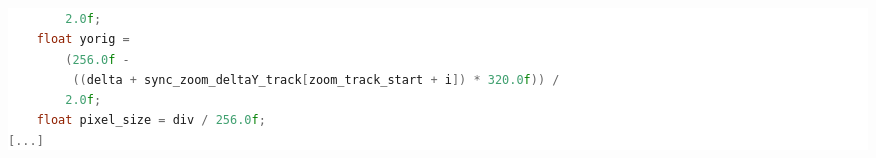 ```c
        2.0f;
    float yorig =
        (256.0f -
         ((delta + sync_zoom_deltaY_track[zoom_track_start + i]) * 320.0f)) /
        2.0f;
    float pixel_size = div / 256.0f;
[...]
```
